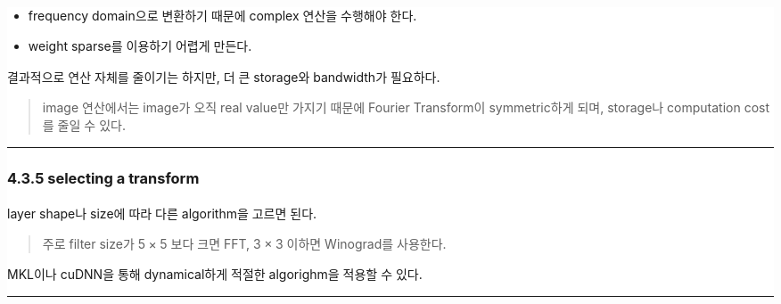 - frequency domain으로 변환하기 때문에 complex 연산을 수행해야 한다.

- weight sparse를 이용하기 어렵게 만든다.

결과적으로 연산 자체를 줄이기는 하지만, 더 큰 storage와 bandwidth가 필요하다. 

> image 연산에서는 image가 오직 real value만 가지기 때문에 Fourier Transform이 symmetric하게 되며, storage나 computation cost를 줄일 수 있다.

---

### 4.3.5 selecting a transform

layer shape나 size에 따라 다른 algorithm을 고르면 된다.

> 주로 filter size가 $5 \times 5$ 보다 크면 FFT, $3 \times 3$ 이하면 Winograd를 사용한다.

MKL이나 cuDNN을 통해 dynamical하게 적절한 algorighm을 적용할 수 있다.

---